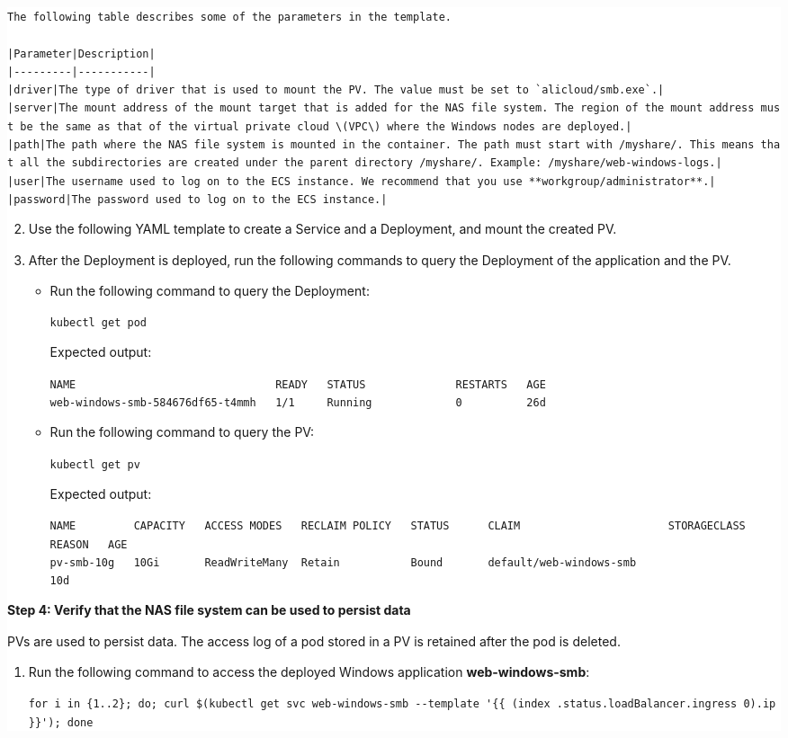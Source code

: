     The following table describes some of the parameters in the template.

    |Parameter|Description|
    |---------|-----------|
    |driver|The type of driver that is used to mount the PV. The value must be set to `alicloud/smb.exe`.|
    |server|The mount address of the mount target that is added for the NAS file system. The region of the mount address must be the same as that of the virtual private cloud \(VPC\) where the Windows nodes are deployed.|
    |path|The path where the NAS file system is mounted in the container. The path must start with /myshare/. This means that all the subdirectories are created under the parent directory /myshare/. Example: /myshare/web-windows-logs.|
    |user|The username used to log on to the ECS instance. We recommend that you use **workgroup/administrator**.|
    |password|The password used to log on to the ECS instance.|

2.  Use the following YAML template to create a Service and a Deployment, and mount the created PV.

3.  After the Deployment is deployed, run the following commands to query the Deployment of the application and the PV.

    -   Run the following command to query the Deployment:

        ```
        kubectl get pod
        ```

        Expected output:

        ```
        NAME                               READY   STATUS              RESTARTS   AGE
        web-windows-smb-584676df65-t4mmh   1/1     Running             0          26d
        ```

    -   Run the following command to query the PV:

        ```
        kubectl get pv
        ```

        Expected output:

        ```
        NAME         CAPACITY   ACCESS MODES   RECLAIM POLICY   STATUS      CLAIM                       STORAGECLASS      REASON   AGE
        pv-smb-10g   10Gi       ReadWriteMany  Retain           Bound       default/web-windows-smb                                10d
        ```


**Step 4: Verify that the NAS file system can be used to persist data**

PVs are used to persist data. The access log of a pod stored in a PV is retained after the pod is deleted.

1.  Run the following command to access the deployed Windows application **web-windows-smb**:

    ```
    for i in {1..2}; do; curl $(kubectl get svc web-windows-smb --template '{{ (index .status.loadBalancer.ingress 0).ip }}'); done
    ```
